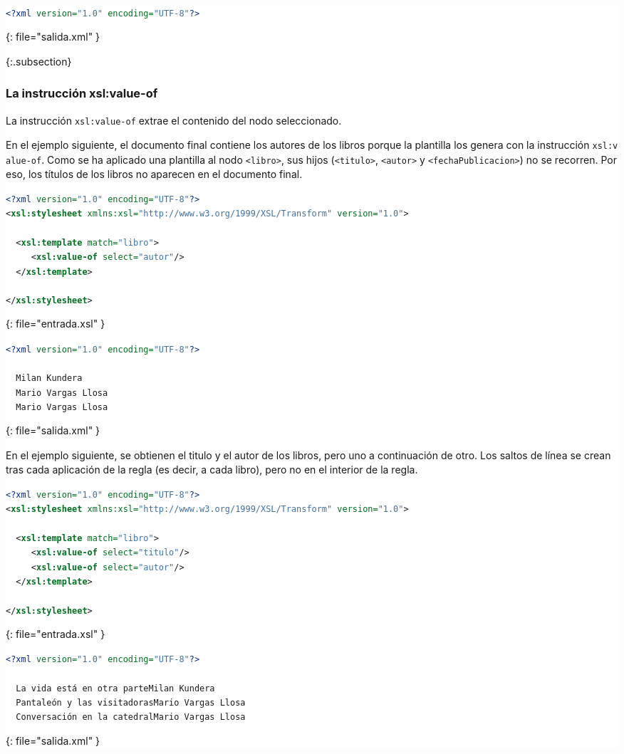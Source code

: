 ```xml
<?xml version="1.0" encoding="UTF-8"?>
```
{: file="salida.xml" }

{:.subsection}
### La instrucción xsl:value-of

La instrucción `xsl:value-of` extrae el contenido del nodo seleccionado.

En el ejemplo siguiente, el documento final contiene los autores de los libros porque la plantilla los genera con la instrucción `xsl:value-of`. Como se ha aplicado una plantilla al nodo `<libro>`, sus hijos (`<titulo>`, `<autor>` y `<fechaPublicacion>`) no se recorren. Por eso, los títulos de los libros no aparecen en el documento final.

```xml
<?xml version="1.0" encoding="UTF-8"?>
<xsl:stylesheet xmlns:xsl="http://www.w3.org/1999/XSL/Transform" version="1.0">

  <xsl:template match="libro">
     <xsl:value-of select="autor"/>
  </xsl:template>

</xsl:stylesheet>
```
{: file="entrada.xsl" }

```xml
<?xml version="1.0" encoding="UTF-8"?>

  Milan Kundera
  Mario Vargas Llosa
  Mario Vargas Llosa
```
{: file="salida.xml" }

En el ejemplo siguiente, se obtienen el titulo y el autor de los libros, pero uno a continuación de otro. Los saltos de línea se crean tras cada aplicación de la regla (es decir, a cada libro), pero no en el interior de la regla.

```xml
<?xml version="1.0" encoding="UTF-8"?>
<xsl:stylesheet xmlns:xsl="http://www.w3.org/1999/XSL/Transform" version="1.0">

  <xsl:template match="libro">
     <xsl:value-of select="titulo"/>
     <xsl:value-of select="autor"/>
  </xsl:template>

</xsl:stylesheet>
```
{: file="entrada.xsl" }

```xml
<?xml version="1.0" encoding="UTF-8"?>

  La vida está en otra parteMilan Kundera
  Pantaleón y las visitadorasMario Vargas Llosa
  Conversación en la catedralMario Vargas Llosa
```
{: file="salida.xml" }
